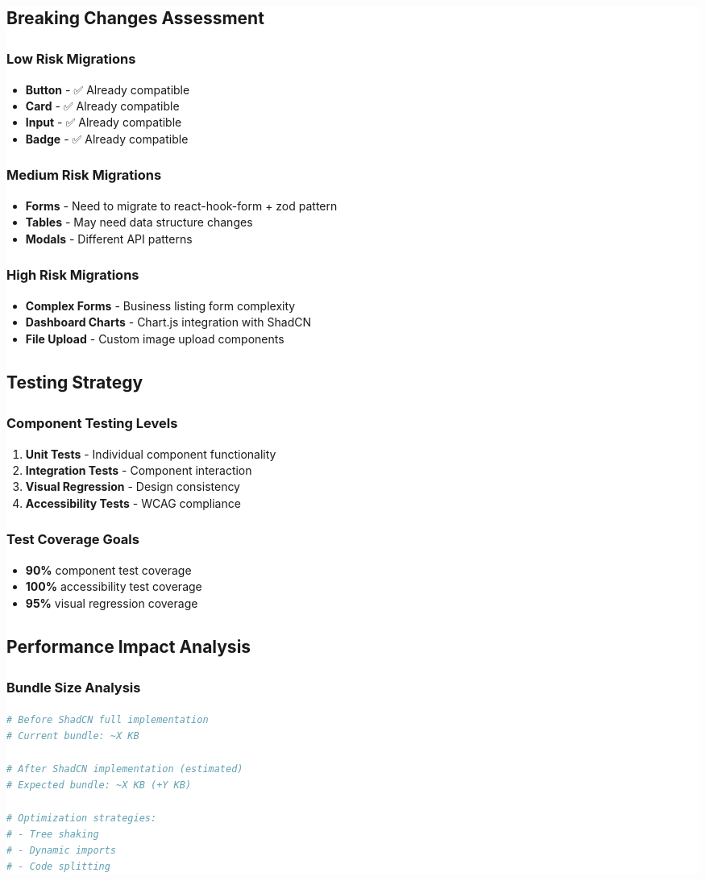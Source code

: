 ## Breaking Changes Assessment

### Low Risk Migrations

- **Button** - ✅ Already compatible
- **Card** - ✅ Already compatible
- **Input** - ✅ Already compatible
- **Badge** - ✅ Already compatible

### Medium Risk Migrations

- **Forms** - Need to migrate to react-hook-form + zod pattern
- **Tables** - May need data structure changes
- **Modals** - Different API patterns

### High Risk Migrations

- **Complex Forms** - Business listing form complexity
- **Dashboard Charts** - Chart.js integration with ShadCN
- **File Upload** - Custom image upload components

## Testing Strategy

### Component Testing Levels

1. **Unit Tests** - Individual component functionality
2. **Integration Tests** - Component interaction
3. **Visual Regression** - Design consistency
4. **Accessibility Tests** - WCAG compliance

### Test Coverage Goals

- **90%** component test coverage
- **100%** accessibility test coverage
- **95%** visual regression coverage

## Performance Impact Analysis

### Bundle Size Analysis

```bash
# Before ShadCN full implementation
# Current bundle: ~X KB

# After ShadCN implementation (estimated)
# Expected bundle: ~X KB (+Y KB)

# Optimization strategies:
# - Tree shaking
# - Dynamic imports
# - Code splitting
```
